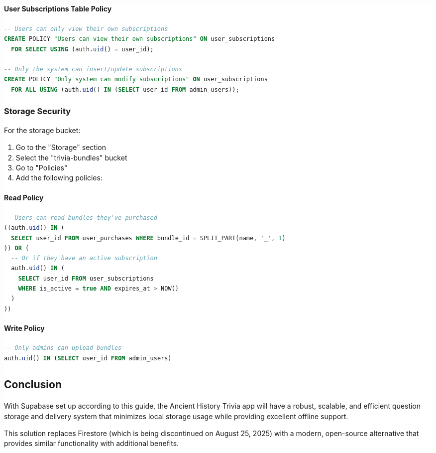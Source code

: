 #### User Subscriptions Table Policy

```sql
-- Users can only view their own subscriptions
CREATE POLICY "Users can view their own subscriptions" ON user_subscriptions
  FOR SELECT USING (auth.uid() = user_id);

-- Only the system can insert/update subscriptions
CREATE POLICY "Only system can modify subscriptions" ON user_subscriptions
  FOR ALL USING (auth.uid() IN (SELECT user_id FROM admin_users));
```

### Storage Security

For the storage bucket:

1. Go to the "Storage" section
2. Select the "trivia-bundles" bucket
3. Go to "Policies"
4. Add the following policies:

#### Read Policy

```sql
-- Users can read bundles they've purchased
((auth.uid() IN (
  SELECT user_id FROM user_purchases WHERE bundle_id = SPLIT_PART(name, '_', 1)
)) OR (
  -- Or if they have an active subscription
  auth.uid() IN (
    SELECT user_id FROM user_subscriptions 
    WHERE is_active = true AND expires_at > NOW()
  )
))
```

#### Write Policy

```sql
-- Only admins can upload bundles
auth.uid() IN (SELECT user_id FROM admin_users)
```

## Conclusion

With Supabase set up according to this guide, the Ancient History Trivia app will have a robust, scalable, and efficient question storage and delivery system that minimizes local storage usage while providing excellent offline support.

This solution replaces Firestore (which is being discontinued on August 25, 2025) with a modern, open-source alternative that provides similar functionality with additional benefits.
